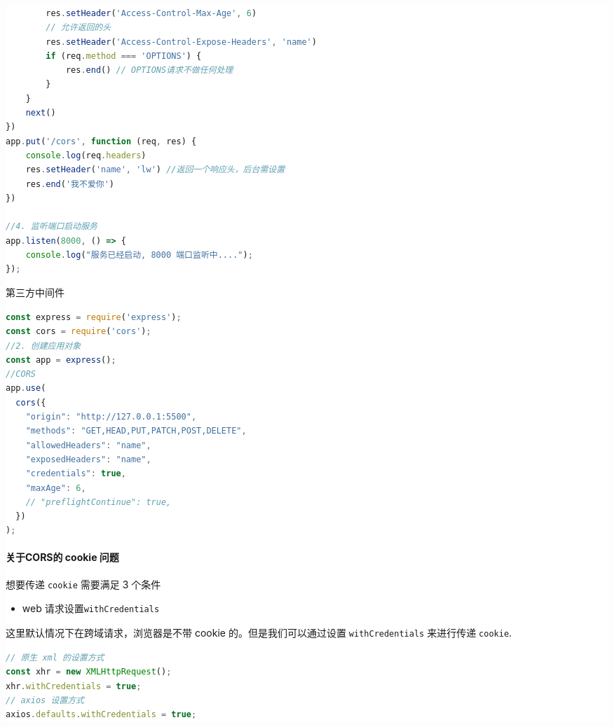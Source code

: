 ```js
        res.setHeader('Access-Control-Max-Age', 6)
        // 允许返回的头
        res.setHeader('Access-Control-Expose-Headers', 'name')
        if (req.method === 'OPTIONS') {
            res.end() // OPTIONS请求不做任何处理
        }
    }
    next()
})
app.put('/cors', function (req, res) {
    console.log(req.headers)
    res.setHeader('name', 'lw') //返回一个响应头，后台需设置
    res.end('我不爱你')
})

//4. 监听端口启动服务
app.listen(8000, () => {
    console.log("服务已经启动, 8000 端口监听中....");
});
```

第三方中间件

```js
const express = require('express');
const cors = require('cors');
//2. 创建应用对象
const app = express();
//CORS
app.use(
  cors({
    "origin": "http://127.0.0.1:5500",
    "methods": "GET,HEAD,PUT,PATCH,POST,DELETE",
    "allowedHeaders": "name",
    "exposedHeaders": "name",
    "credentials": true,
    "maxAge": 6,
    // "preflightContinue": true,
  })
);
```

#### 关于CORS的 cookie 问题

想要传递 `cookie` 需要满足 3 个条件

* web 请求设置`withCredentials`

这里默认情况下在跨域请求，浏览器是不带 cookie 的。但是我们可以通过设置 `withCredentials` 来进行传递 `cookie`.

```js
// 原生 xml 的设置方式
const xhr = new XMLHttpRequest();
xhr.withCredentials = true;
// axios 设置方式
axios.defaults.withCredentials = true;
```

